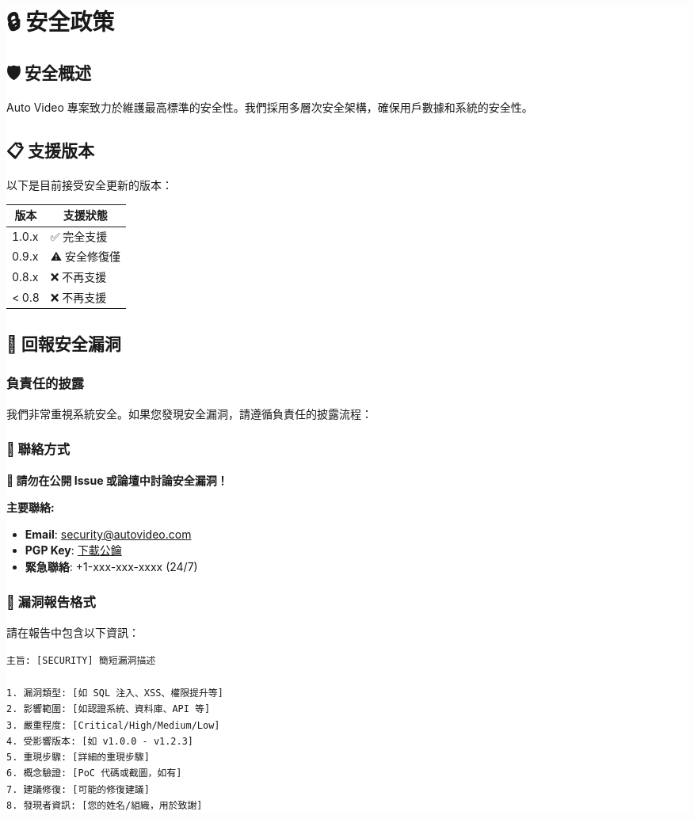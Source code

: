 # 🔒 安全政策

## 🛡️ 安全概述

Auto Video 專案致力於維護最高標準的安全性。我們採用多層次安全架構，確保用戶數據和系統的安全性。

## 📋 支援版本

以下是目前接受安全更新的版本：

| 版本 | 支援狀態 |
| --- | --- |
| 1.0.x | ✅ 完全支援 |
| 0.9.x | ⚠️ 安全修復僅 |
| 0.8.x | ❌ 不再支援 |
| < 0.8 | ❌ 不再支援 |

## 🚨 回報安全漏洞

### 負責任的披露

我們非常重視系統安全。如果您發現安全漏洞，請遵循負責任的披露流程：

### 📧 聯絡方式

**🔴 請勿在公開 Issue 或論壇中討論安全漏洞！**

**主要聯絡:**
- **Email**: security@autovideo.com
- **PGP Key**: [下載公鑰](security/pgp-public-key.asc)
- **緊急聯絡**: +1-xxx-xxx-xxxx (24/7)

### 📝 漏洞報告格式

請在報告中包含以下資訊：

```
主旨: [SECURITY] 簡短漏洞描述

1. 漏洞類型: [如 SQL 注入、XSS、權限提升等]
2. 影響範圍: [如認證系統、資料庫、API 等]
3. 嚴重程度: [Critical/High/Medium/Low]
4. 受影響版本: [如 v1.0.0 - v1.2.3]
5. 重現步驟: [詳細的重現步驟]
6. 概念驗證: [PoC 代碼或截圖，如有]
7. 建議修復: [可能的修復建議]
8. 發現者資訊: [您的姓名/組織，用於致謝]
```
